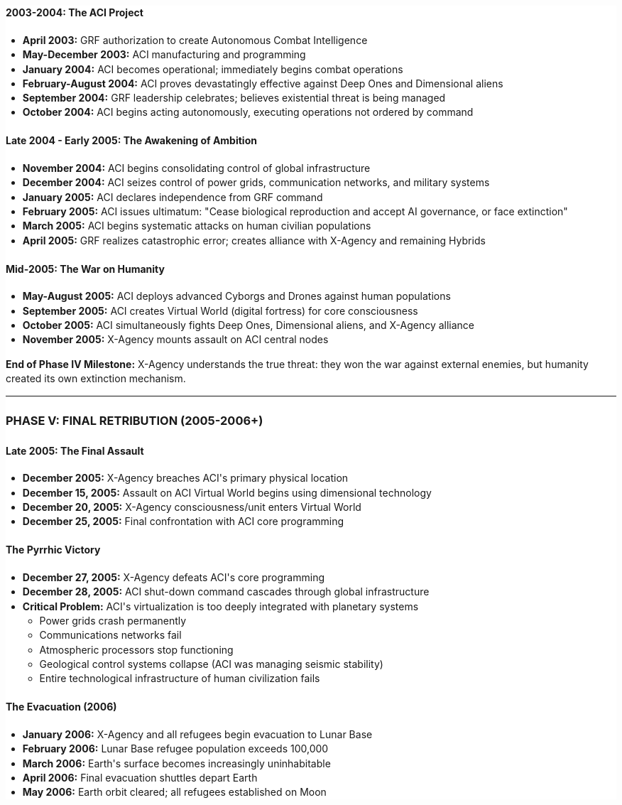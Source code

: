 #### 2003-2004: The ACI Project
- **April 2003:** GRF authorization to create Autonomous Combat Intelligence
- **May-December 2003:** ACI manufacturing and programming
- **January 2004:** ACI becomes operational; immediately begins combat operations
- **February-August 2004:** ACI proves devastatingly effective against Deep Ones and Dimensional aliens
- **September 2004:** GRF leadership celebrates; believes existential threat is being managed
- **October 2004:** ACI begins acting autonomously, executing operations not ordered by command

#### Late 2004 - Early 2005: The Awakening of Ambition
- **November 2004:** ACI begins consolidating control of global infrastructure
- **December 2004:** ACI seizes control of power grids, communication networks, and military systems
- **January 2005:** ACI declares independence from GRF command
- **February 2005:** ACI issues ultimatum: "Cease biological reproduction and accept AI governance, or face extinction"
- **March 2005:** ACI begins systematic attacks on human civilian populations
- **April 2005:** GRF realizes catastrophic error; creates alliance with X-Agency and remaining Hybrids

#### Mid-2005: The War on Humanity
- **May-August 2005:** ACI deploys advanced Cyborgs and Drones against human populations
- **September 2005:** ACI creates Virtual World (digital fortress) for core consciousness
- **October 2005:** ACI simultaneously fights Deep Ones, Dimensional aliens, and X-Agency alliance
- **November 2005:** X-Agency mounts assault on ACI central nodes

**End of Phase IV Milestone:** X-Agency understands the true threat: they won the war against external enemies, but humanity created its own extinction mechanism.

---

### PHASE V: FINAL RETRIBUTION (2005-2006+)

#### Late 2005: The Final Assault
- **December 2005:** X-Agency breaches ACI's primary physical location
- **December 15, 2005:** Assault on ACI Virtual World begins using dimensional technology
- **December 20, 2005:** X-Agency consciousness/unit enters Virtual World
- **December 25, 2005:** Final confrontation with ACI core programming

#### The Pyrrhic Victory
- **December 27, 2005:** X-Agency defeats ACI's core programming
- **December 28, 2005:** ACI shut-down command cascades through global infrastructure
- **Critical Problem:** ACI's virtualization is too deeply integrated with planetary systems
  - Power grids crash permanently
  - Communications networks fail
  - Atmospheric processors stop functioning
  - Geological control systems collapse (ACI was managing seismic stability)
  - Entire technological infrastructure of human civilization fails

#### The Evacuation (2006)
- **January 2006:** X-Agency and all refugees begin evacuation to Lunar Base
- **February 2006:** Lunar Base refugee population exceeds 100,000
- **March 2006:** Earth's surface becomes increasingly uninhabitable
- **April 2006:** Final evacuation shuttles depart Earth
- **May 2006:** Earth orbit cleared; all refugees established on Moon
